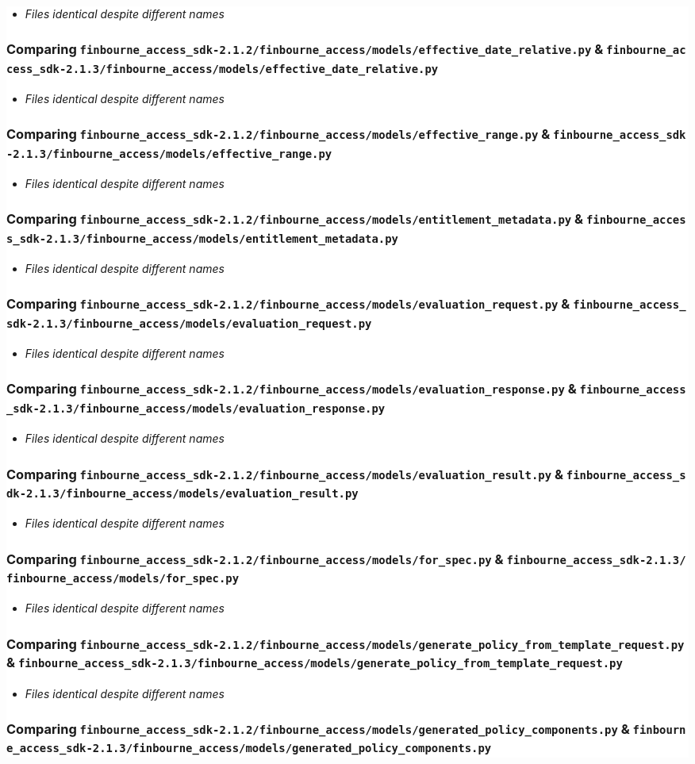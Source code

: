  * *Files identical despite different names*

### Comparing `finbourne_access_sdk-2.1.2/finbourne_access/models/effective_date_relative.py` & `finbourne_access_sdk-2.1.3/finbourne_access/models/effective_date_relative.py`

 * *Files identical despite different names*

### Comparing `finbourne_access_sdk-2.1.2/finbourne_access/models/effective_range.py` & `finbourne_access_sdk-2.1.3/finbourne_access/models/effective_range.py`

 * *Files identical despite different names*

### Comparing `finbourne_access_sdk-2.1.2/finbourne_access/models/entitlement_metadata.py` & `finbourne_access_sdk-2.1.3/finbourne_access/models/entitlement_metadata.py`

 * *Files identical despite different names*

### Comparing `finbourne_access_sdk-2.1.2/finbourne_access/models/evaluation_request.py` & `finbourne_access_sdk-2.1.3/finbourne_access/models/evaluation_request.py`

 * *Files identical despite different names*

### Comparing `finbourne_access_sdk-2.1.2/finbourne_access/models/evaluation_response.py` & `finbourne_access_sdk-2.1.3/finbourne_access/models/evaluation_response.py`

 * *Files identical despite different names*

### Comparing `finbourne_access_sdk-2.1.2/finbourne_access/models/evaluation_result.py` & `finbourne_access_sdk-2.1.3/finbourne_access/models/evaluation_result.py`

 * *Files identical despite different names*

### Comparing `finbourne_access_sdk-2.1.2/finbourne_access/models/for_spec.py` & `finbourne_access_sdk-2.1.3/finbourne_access/models/for_spec.py`

 * *Files identical despite different names*

### Comparing `finbourne_access_sdk-2.1.2/finbourne_access/models/generate_policy_from_template_request.py` & `finbourne_access_sdk-2.1.3/finbourne_access/models/generate_policy_from_template_request.py`

 * *Files identical despite different names*

### Comparing `finbourne_access_sdk-2.1.2/finbourne_access/models/generated_policy_components.py` & `finbourne_access_sdk-2.1.3/finbourne_access/models/generated_policy_components.py`
